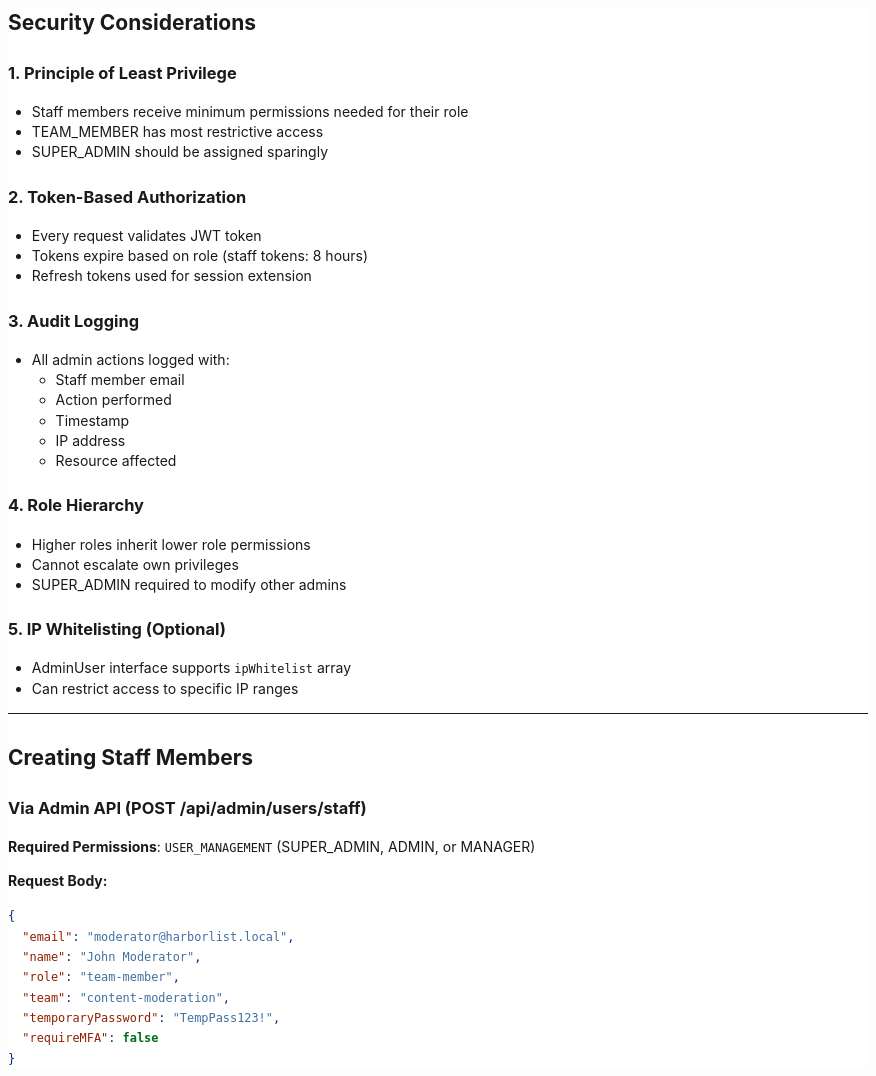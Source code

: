 
## Security Considerations

### 1. **Principle of Least Privilege**
- Staff members receive minimum permissions needed for their role
- TEAM_MEMBER has most restrictive access
- SUPER_ADMIN should be assigned sparingly

### 2. **Token-Based Authorization**
- Every request validates JWT token
- Tokens expire based on role (staff tokens: 8 hours)
- Refresh tokens used for session extension

### 3. **Audit Logging**
- All admin actions logged with:
  - Staff member email
  - Action performed
  - Timestamp
  - IP address
  - Resource affected

### 4. **Role Hierarchy**
- Higher roles inherit lower role permissions
- Cannot escalate own privileges
- SUPER_ADMIN required to modify other admins

### 5. **IP Whitelisting** (Optional)
- AdminUser interface supports `ipWhitelist` array
- Can restrict access to specific IP ranges

---

## Creating Staff Members

### Via Admin API (POST /api/admin/users/staff)

**Required Permissions**: `USER_MANAGEMENT` (SUPER_ADMIN, ADMIN, or MANAGER)

**Request Body:**
```json
{
  "email": "moderator@harborlist.local",
  "name": "John Moderator",
  "role": "team-member",
  "team": "content-moderation",
  "temporaryPassword": "TempPass123!",
  "requireMFA": false
}
```

